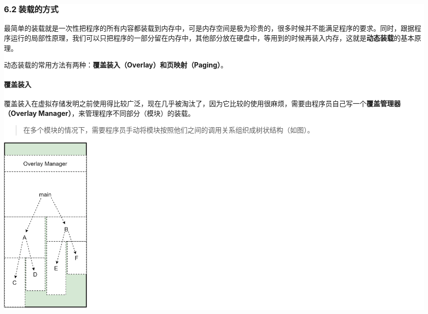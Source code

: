 ### 6.2 装载的方式

最简单的装载就是一次性把程序的所有内容都装载到内存中，可是内存空间是极为珍贵的，很多时候并不能满足程序的要求。同时，跟据程序运行的局部性原理，我们可以只把程序的一部分留在内存中，其他部分放在硬盘中，等用到的时候再装入内存，这就是**动态装载**的基本原理。

动态装载的常用方法有两种：**覆盖装入（Overlay）**和**页映射（Paging）**。

#### 覆盖装入

覆盖装入在虚拟存储发明之前使用得比较广泛，现在几乎被淘汰了，因为它比较的使用很麻烦，需要由程序员自己写一个**覆盖管理器（Overlay Manager）**，来管理程序不同部分（模块）的装载。

> 在多个模块的情况下，需要程序员手动将模块按照他们之间的调用关系组织成树状结构（如图）。

<img src="%E7%A8%8B%E5%BA%8F%E5%91%98%E7%9A%84%E8%87%AA%E6%88%91%E4%BF%AE%E5%85%BB/6-2%20%E8%A6%86%E7%9B%96%E8%A3%85%E5%85%A5%E8%B0%83%E7%94%A8%E6%A0%91%E7%8A%B6%E5%9B%BE.png" alt="6-2 覆盖装入调用树状图" style="zoom: 33%;" />